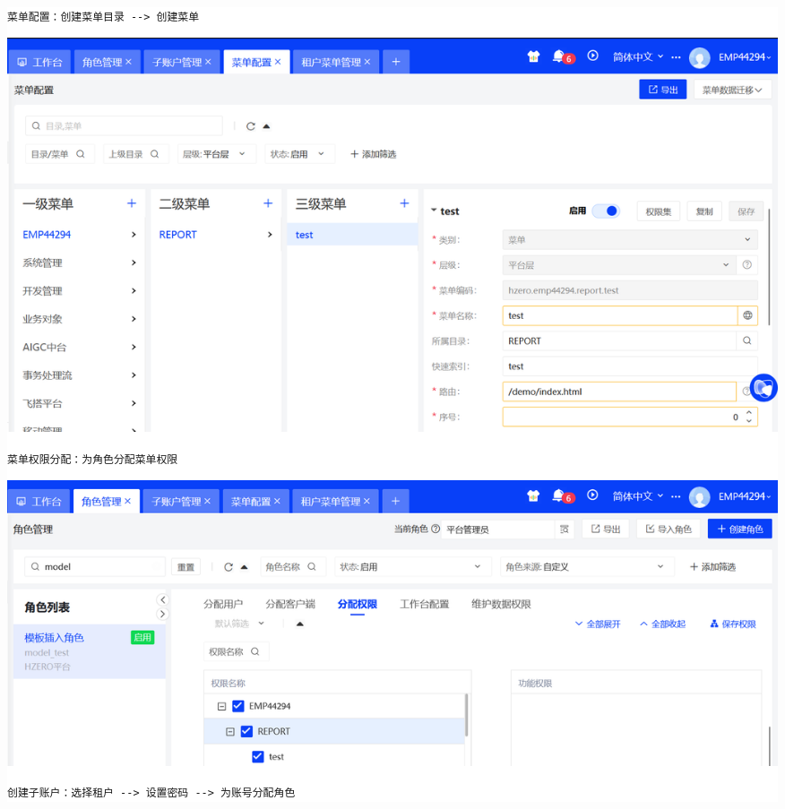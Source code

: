 ```
菜单配置：创建菜单目录 --> 创建菜单
```

![](assets/2023-09-23-13-57-06-image.png)

```
菜单权限分配：为角色分配菜单权限
```

![](assets/2023-09-23-13-59-55-image.png)

```
创建子账户：选择租户 --> 设置密码 --> 为账号分配角色
```
